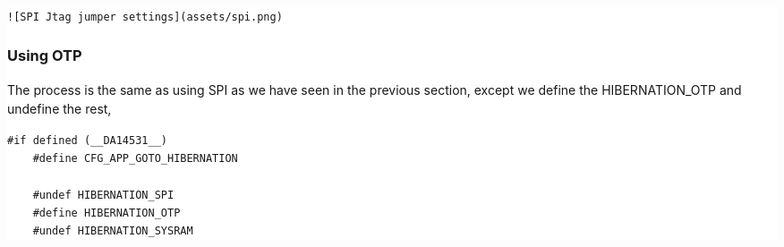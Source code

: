 	![SPI Jtag jumper settings](assets/spi.png)

### Using OTP 

The process is the same as using SPI as we have seen in the previous section, except we define the HIBERNATION_OTP and undefine the rest, 

```
#if defined (__DA14531__)
	#define CFG_APP_GOTO_HIBERNATION
	
	#undef HIBERNATION_SPI
	#define HIBERNATION_OTP
	#undef HIBERNATION_SYSRAM
```
